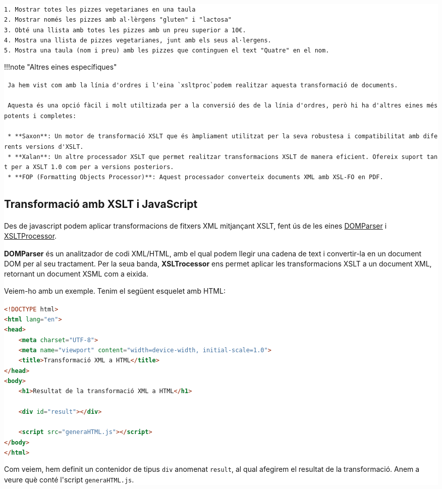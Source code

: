     1. Mostrar totes les pizzes vegetarianes en una taula
    2. Mostrar només les pizzes amb al·lèrgens "gluten" i "lactosa"
    3. Obté una llista amb totes les pizzes amb un preu superior a 10€.
    4. Mostra una llista de pizzes vegetarianes, junt amb els seus al·lergens.
    5. Mostra una taula (nom i preu) amb les pizzes que continguen el text "Quatre" en el nom.


!!!note "Altres eines específiques"

     Ja hem vist com amb la línia d'ordres i l'eina `xsltproc`podem realitzar aquesta transformació de documents.

     Aquesta és una opció fàcil i molt utiltizada per a la conversió des de la línia d'ordres, però hi ha d'altres eines més potents i completes:

     * **Saxon**: Un motor de transformació XSLT que és àmpliament utilitzat per la seva robustesa i compatibilitat amb diferents versions d'XSLT.
     * **Xalan**: Un altre processador XSLT que permet realitzar transformacions XSLT de manera eficient. Ofereix suport tant per a XSLT 1.0 com per a versions posteriors.
     * **FOP (Formatting Objects Processor)**: Aquest processador converteix documents XML amb XSL-FO en PDF.

## Transformació amb XSLT i JavaScript

Des de javascript podem aplicar transformacions de fitxers XML mitjançant XSLT, fent ús de les eines [DOMParser](https://developer.mozilla.org/es/docs/Web/API/DOMParser) i [XSLTProcessor](https://developer.mozilla.org/en-US/docs/Web/API/XSLTProcessor). 

**DOMParser** és un analitzador de codi XML/HTML, amb el qual podem llegir una cadena de text i convertir-la en un document DOM per al seu tractament. Per la seua banda, **XSLTrocessor** ens permet aplicar les transformacions XSLT a un document XML, retornant un document XSML com a eixida.

Veiem-ho amb un exemple. Tenim el següent esquelet amb HTML:


```html
<!DOCTYPE html>
<html lang="en">
<head>
    <meta charset="UTF-8">
    <meta name="viewport" content="width=device-width, initial-scale=1.0">
    <title>Transformació XML a HTML</title>
</head>
<body>
    <h1>Resultat de la transformació XML a HTML</h1>
    
    <div id="result"></div>

    <script src="generaHTML.js"></script>
</body>
</html>
```

Com veiem, hem definit un contenidor de tipus `div` anomenat `result`, al qual afegirem el resultat de la transformació. Anem a veure què conté l'script `generaHTML.js`.
